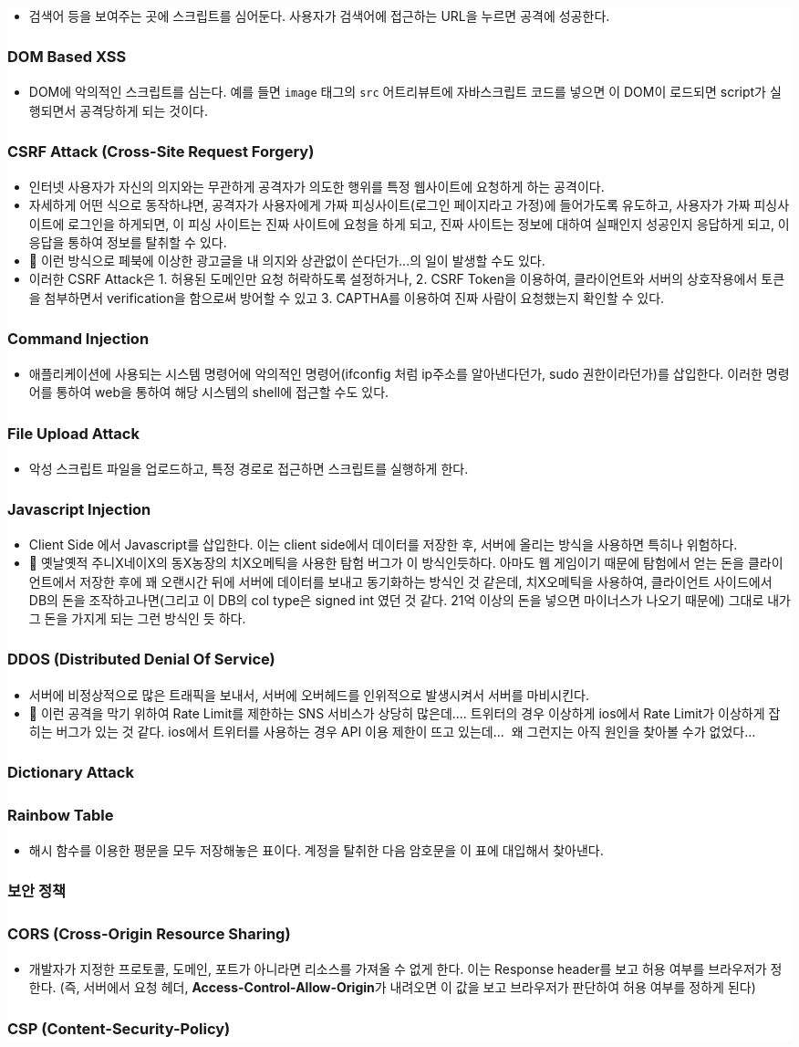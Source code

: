 - 검색어 등을 보여주는 곳에 스크립트를 심어둔다. 사용자가 검색어에 접근하는 URL을 누르면 공격에 성공한다.

### DOM Based XSS

- DOM에 악의적인 스크립트를 심는다. 예를 들면 `image` 태그의 `src` 어트리뷰트에 자바스크립트 코드를 넣으면 이 DOM이 로드되면 script가 실행되면서 공격당하게 되는 것이다.

### CSRF Attack (Cross-Site Request Forgery)

- 인터넷 사용자가 자신의 의지와는 무관하게 공격자가 의도한 행위를 특정 웹사이트에 요청하게 하는 공격이다.
- 자세하게 어떤 식으로 동작하냐면, 공격자가 사용자에게 가짜 피싱사이트(로그인 페이지라고 가정)에 들어가도록 유도하고, 사용자가 가짜 피싱사이트에 로그인을 하게되면, 이 피싱 사이트는 진짜 사이트에 요청을 하게 되고, 진짜 사이트는 정보에 대하여 실패인지 성공인지 응답하게 되고, 이 응답을 통하여 정보를 탈취할 수 있다.
- 🎃 이런 방식으로 페북에 이상한 광고글을 내 의지와 상관없이 쓴다던가...의 일이 발생할 수도 있다.
- 이러한 CSRF Attack은 1. 허용된 도메인만 요청 허락하도록 설정하거나, 2. CSRF Token을 이용하여, 클라이언트와 서버의 상호작용에서 토큰을 첨부하면서 verification을 함으로써 방어할 수 있고 3. CAPTHA를 이용하여 진짜 사람이 요청했는지 확인할 수 있다.

### Command Injection

- 애플리케이션에 사용되는 시스템 명령어에 악의적인 명령어(ifconfig 처럼 ip주소를 알아낸다던가, sudo 권한이라던가)를 삽입한다. 이러한 명령어를 통하여 web을 통하여 해당 시스템의 shell에 접근할 수도 있다.

### File Upload Attack

- 악성 스크립트 파일을 업로드하고, 특정 경로로 접근하면 스크립트를 실행하게 한다.

### Javascript Injection

- Client Side 에서 Javascript를 삽입한다. 이는 client side에서 데이터를 저장한 후, 서버에 올리는 방식을 사용하면 특히나 위험하다.
- 🎃 옛날옛적 주니X네이X의 동X농장의 치X오메틱을 사용한 탐험 버그가 이 방식인듯하다. 아마도 웹 게임이기 때문에 탐험에서 얻는 돈을 클라이언트에서 저장한 후에 꽤 오랜시간 뒤에 서버에 데이터를 보내고 동기화하는 방식인 것 같은데, 치X오메틱을 사용하여, 클라이언트 사이드에서 DB의 돈을 조작하고나면(그리고 이 DB의 col type은 signed int 였던 것 같다. 21억 이상의 돈을 넣으면 마이너스가 나오기 때문에) 그대로 내가 그 돈을 가지게 되는 그런 방식인 듯 하다.

### DDOS (Distributed Denial Of Service)

- 서버에 비정상적으로 많은 트래픽을 보내서, 서버에 오버헤드를 인위적으로 발생시켜서 서버를 마비시킨다.
- 🎃 이런 공격을 막기 위하여 Rate Limit를 제한하는 SNS 서비스가 상당히 많은데.... 트위터의 경우 이상하게 ios에서 Rate Limit가 이상하게 잡히는 버그가 있는 것 같다. ios에서 트위터를 사용하는 경우 API 이용 제한이 뜨고 있는데...  왜 그런지는 아직 원인을 찾아볼 수가 없었다...

### Dictionary Attack

### Rainbow Table

- 해시 함수를 이용한 평문을 모두 저장해놓은 표이다. 계정을 탈취한 다음 암호문을 이 표에 대입해서 찾아낸다.

### 보안 정책

### CORS (Cross-Origin Resource Sharing)

- 개발자가 지정한 프로토콜, 도메인, 포트가 아니라면 리소스를 가져올 수 없게 한다. 이는 Response header를 보고 허용 여부를 브라우저가 정한다. (즉, 서버에서 요청 헤더, **Access-Control-Allow-Origin**가 내려오면 이 값을 보고 브라우저가 판단하여 허용 여부를 정하게 된다)

### CSP (Content-Security-Policy)
